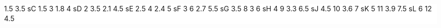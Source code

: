 <td>1.5</td>
<td>3.5</td>
</tr>
<tr class="odd">
<td>sC</td>
<td>1.5</td>
<td>3</td>
<td>1.8</td>
<td>4</td>
</tr>
<tr class="even">
<td>sD</td>
<td>2</td>
<td>3.5</td>
<td>2.1</td>
<td>4.5</td>
</tr>
<tr class="odd">
<td>sE</td>
<td>2.5</td>
<td>4</td>
<td>2.4</td>
<td>5</td>
</tr>
<tr class="even">
<td>sF</td>
<td>3</td>
<td>6</td>
<td>2.7</td>
<td>5.5</td>
</tr>
<tr class="odd">
<td>sG</td>
<td>3.5</td>
<td>8</td>
<td>3</td>
<td>6</td>
</tr>
<tr class="even">
<td>sH</td>
<td>4</td>
<td>9</td>
<td>3.3</td>
<td>6.5</td>
</tr>
<tr class="odd">
<td>sJ</td>
<td>4.5</td>
<td>10</td>
<td>3.6</td>
<td>7</td>
</tr>
<tr class="even">
<td>sK</td>
<td>5</td>
<td>11</td>
<td>3.9</td>
<td>7.5</td>
</tr>
<tr class="odd">
<td>sL</td>
<td>6</td>
<td>12</td>
<td>4.5</td>